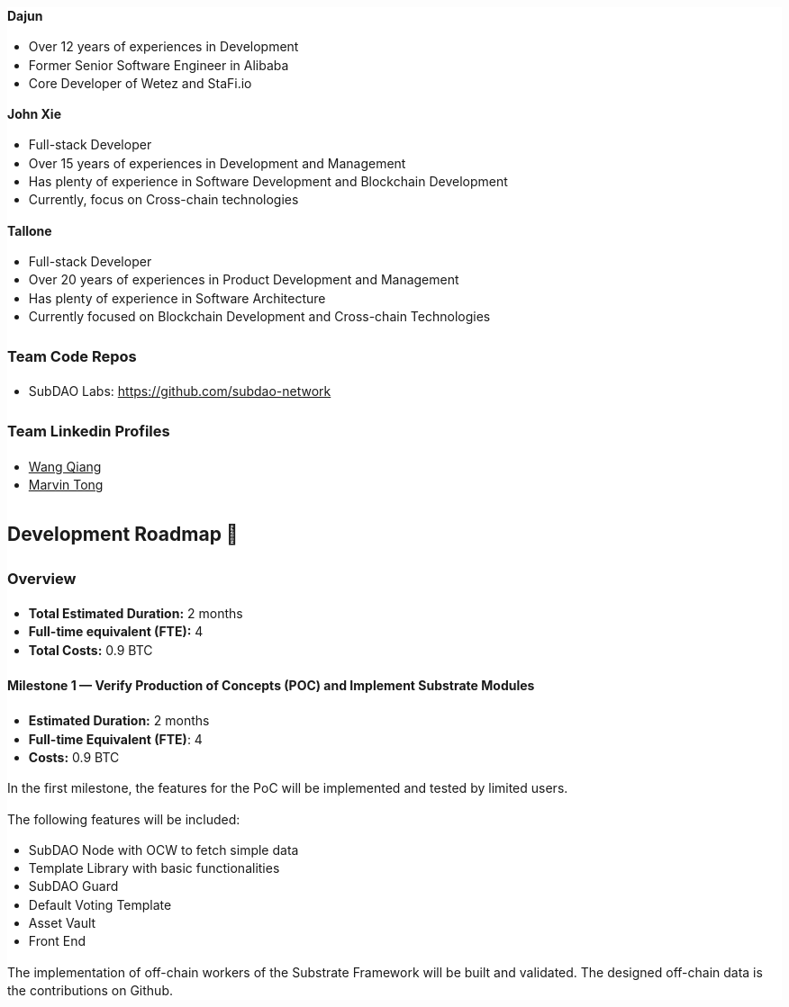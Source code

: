 **Dajun**   

   -  Over 12 years of experiences in Development   
   -  Former Senior Software Engineer in Alibaba   
   -  Core Developer of Wetez and StaFi.io   

**John Xie**   

   -  Full-stack Developer   
   -  Over 15 years of experiences in Development and Management   
   -  Has plenty of experience in Software Development and Blockchain Development   
   -  Currently, focus on Cross-chain technologies   

**Tallone**   
   -  Full-stack Developer   
   -  Over 20 years of experiences in Product Development and Management   
   -  Has plenty of experience in Software Architecture   
   -  Currently focused on  Blockchain Development and Cross-chain Technologies   

### Team Code Repos

* SubDAO Labs: https://github.com/subdao-network

### Team Linkedin Profiles

* [Wang Qiang](https://www.linkedin.com/in/wang-qiang-aa6a2894/)
* [Marvin Tong](https://www.linkedin.com/in/marvintong/)

## Development Roadmap :nut_and_bolt:

### Overview

* **Total Estimated Duration:** 2 months
* **Full-time equivalent (FTE):** 4
* **Total Costs:** 0.9 BTC


#### Milestone 1 — Verify Production of Concepts (POC) and Implement Substrate Modules

* **Estimated Duration:** 2 months
* **Full-time Equivalent (FTE)**: 4
* **Costs:** 0.9 BTC 

In the first milestone, the features for the PoC will be implemented and tested by limited users. 

The following features will be included:

* SubDAO Node with OCW to fetch simple data   
* Template Library with basic functionalities   
* SubDAO Guard   
* Default Voting Template   
* Asset Vault   
* Front End   

The implementation of off-chain workers of the Substrate Framework will be built and validated. The designed off-chain data is the contributions on Github.

